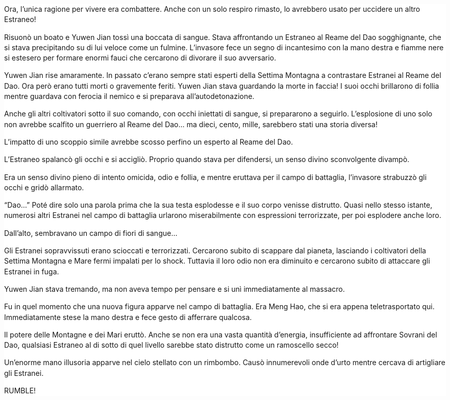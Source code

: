 
Ora, l’unica ragione per vivere era combattere. Anche con un solo respiro rimasto, lo avrebbero usato per uccidere un altro Estraneo!


Risuonò un boato e Yuwen Jian tossì una boccata di sangue. Stava affrontando un Estraneo al Reame del Dao sogghignante, che si stava precipitando su di lui veloce come un fulmine. L’invasore fece un segno di incantesimo con la mano destra e fiamme nere si estesero per formare enormi fauci che cercarono di divorare il suo avversario.


Yuwen Jian rise amaramente. In passato c’erano sempre stati esperti della Settima Montagna a contrastare Estranei al Reame del Dao. Ora però erano tutti morti o gravemente feriti. Yuwen Jian stava guardando la morte in faccia! I suoi occhi brillarono di follia mentre guardava con ferocia il nemico e si preparava all’autodetonazione.


Anche gli altri coltivatori sotto il suo comando, con occhi iniettati di sangue, si prepararono a seguirlo. L’esplosione di uno solo non avrebbe scalfito un guerriero al Reame del Dao... ma dieci, cento, mille, sarebbero stati una storia diversa!


L’impatto di uno scoppio simile avrebbe scosso perfino un esperto al Reame del Dao.


L’Estraneo spalancò gli occhi e si accigliò. Proprio quando stava per difendersi, un senso divino sconvolgente divampò.


Era un senso divino pieno di intento omicida, odio e follia, e mentre eruttava per il campo di battaglia, l’invasore strabuzzò gli occhi e gridò allarmato.


“Dao…” Poté dire solo una parola prima che la sua testa esplodesse e il suo corpo venisse distrutto. Quasi nello stesso istante, numerosi altri Estranei nel campo di battaglia urlarono miserabilmente con espressioni terrorizzate, per poi esplodere anche loro.


Dall’alto, sembravano un campo di fiori di sangue…


Gli Estranei sopravvissuti erano scioccati e terrorizzati. Cercarono subito di scappare dal pianeta, lasciando i coltivatori della Settima Montagna e Mare fermi impalati per lo shock. Tuttavia il loro odio non era diminuito e cercarono subito di attaccare gli Estranei in fuga.


Yuwen Jian stava tremando, ma non aveva tempo per pensare e si unì immediatamente al massacro.


Fu in quel momento che una nuova figura apparve nel campo di battaglia. Era Meng Hao, che si era appena teletrasportato qui. Immediatamente stese la mano destra e fece gesto di afferrare qualcosa.


Il potere delle Montagne e dei Mari eruttò. Anche se non era una vasta quantità d’energia, insufficiente ad affrontare Sovrani del Dao, qualsiasi Estraneo al di sotto di quel livello sarebbe stato distrutto come un ramoscello secco!


Un’enorme mano illusoria apparve nel cielo stellato con un rimbombo. Causò innumerevoli onde d’urto mentre cercava di artigliare gli Estranei.


RUMBLE!

